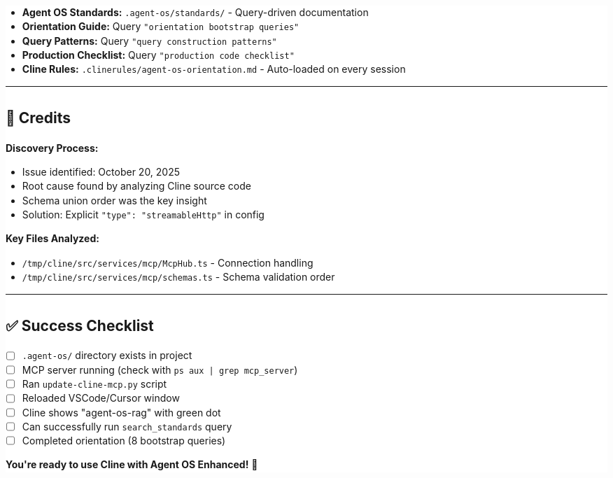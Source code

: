 - **Agent OS Standards:** `.agent-os/standards/` - Query-driven documentation
- **Orientation Guide:** Query `"orientation bootstrap queries"`
- **Query Patterns:** Query `"query construction patterns"`
- **Production Checklist:** Query `"production code checklist"`
- **Cline Rules:** `.clinerules/agent-os-orientation.md` - Auto-loaded on every session

---

## 🙏 Credits

**Discovery Process:**
- Issue identified: October 20, 2025
- Root cause found by analyzing Cline source code
- Schema union order was the key insight
- Solution: Explicit `"type": "streamableHttp"` in config

**Key Files Analyzed:**
- `/tmp/cline/src/services/mcp/McpHub.ts` - Connection handling
- `/tmp/cline/src/services/mcp/schemas.ts` - Schema validation order

---

## ✅ Success Checklist

- [ ] `.agent-os/` directory exists in project
- [ ] MCP server running (check with `ps aux | grep mcp_server`)
- [ ] Ran `update-cline-mcp.py` script
- [ ] Reloaded VSCode/Cursor window
- [ ] Cline shows "agent-os-rag" with green dot
- [ ] Can successfully run `search_standards` query
- [ ] Completed orientation (8 bootstrap queries)

**You're ready to use Cline with Agent OS Enhanced!** 🎉
